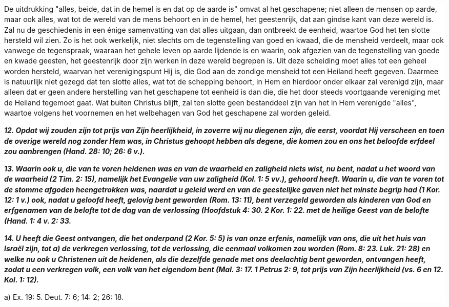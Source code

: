 De uitdrukking "alles, beide, dat in de hemel is en dat op de aarde is" omvat al het geschapene; niet alleen de mensen op aarde, maar ook alles, wat tot de wereld van de mens behoort en in de hemel, het geestenrijk, dat aan gindse kant van deze wereld is. Zal nu de geschiedenis in een énige samenvatting van dat alles uitgaan, dan ontbreekt de eenheid, waartoe God het ten slotte hersteld wil zien. Zo is het ook werkelijk, niet slechts om de tegenstelling van goed en kwaad, die de mensheid verdeelt, maar ook vanwege de tegenspraak, waaraan het gehele leven op aarde lijdende is en waarin, ook afgezien van de tegenstelling van goede en kwade geesten, het geestenrijk door zijn werken in deze wereld begrepen is. Uit deze scheiding moet alles tot een geheel worden hersteld, waarvan het verenigingspunt Hij is, die God aan de zondige mensheid tot een Heiland heeft gegeven. Daarmee is natuurlijk niet gezegd dat ten slotte alles, wat tot de schepping behoort, in Hem en hierdoor onder elkaar zal verenigd zijn, maar alleen dat er geen andere herstelling van het geschapene tot eenheid is dan die, die het door steeds voortgaande vereniging met de Heiland tegemoet gaat. Wat buiten Christus blijft, zal ten slotte geen bestanddeel zijn van het in Hem verenigde "alles", waartoe volgens het voornemen en het welbehagen van God het geschapene zal worden geleid.

***12. Opdat wij zouden zijn tot prijs van Zijn heerlijkheid, in zoverre wij nu diegenen zijn, die eerst, voordat Hij verscheen en toen de overige wereld nog zonder Hem was, in Christus gehoopt hebben als degene, die komen zou en ons het beloofde erfdeel zou aanbrengen (Hand. 28: 10; 26: 6 v.).***

***13. Waarin ook u, die van te voren heidenen was en van de waarheid en zaligheid niets wist, nu bent, nadat u het woord van de waarheid (2 Tim. 2: 15), namelijk het Evangelie van uw zaligheid (Kol. 1: 5 vv.), gehoord heeft. Waarin u, die van te voren tot de stomme afgoden heengetrokken was, naardat u geleid werd en van de geestelijke gaven niet het minste begrip had (1 Kor. 12: 1 v.) ook, nadat u geloofd heeft, gelovig bent geworden (Rom. 13: 11), bent verzegeld geworden als kinderen van God en erfgenamen van de belofte tot de dag van de verlossing (Hoofdstuk 4: 30. 2 Kor. 1: 22. met de heilige Geest van de belofte (Hand. 1: 4 v. 2: 33.***

***14. U heeft die Geest ontvangen, die het onderpand (2 Kor. 5: 5) is van onze erfenis, namelijk van ons, die uit het huis van Israël zijn, tot a) de verkregen verlossing, tot de verlossing, die eenmaal volkomen zou worden (Rom. 8: 23. Luk. 21: 28) en welke nu ook u Christenen uit de heidenen, als die dezelfde genade met ons deelachtig bent geworden, ontvangen heeft, zodat u een verkregen volk, een volk van het eigendom bent (Mal. 3: 17. 1 Petrus 2: 9, tot prijs van Zijn heerlijkheid (vs. 6 en 12. Kol. 1: 12).***

a) Ex. 19: 5. Deut. 7: 6; 14: 2; 26: 18.
